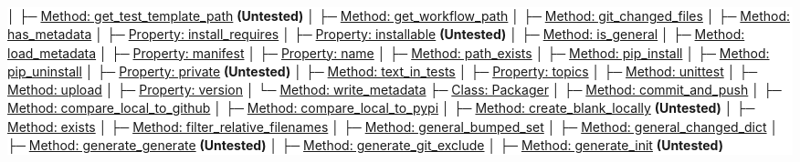 │  ├─ <a href='https://github.com/ManderaGeneral/generalpackager/blob/cccd220/generalpackager/api/local_repo.py#L1'>Method: get_test_template_path</a> <b>(Untested)</b>
│  ├─ <a href='https://github.com/ManderaGeneral/generalpackager/blob/cccd220/generalpackager/api/local_repo.py#L1'>Method: get_workflow_path</a>
│  ├─ <a href='https://github.com/ManderaGeneral/generalpackager/blob/cccd220/generalpackager/api/local_repo.py#L1'>Method: git_changed_files</a>
│  ├─ <a href='https://github.com/ManderaGeneral/generalpackager/blob/cccd220/generalpackager/api/local_repo.py#L1'>Method: has_metadata</a>
│  ├─ <a href='https://github.com/ManderaGeneral/generalpackager/blob/cccd220/generalpackager/api/local_repo.py#L1'>Property: install_requires</a>
│  ├─ <a href='https://github.com/ManderaGeneral/generalpackager/blob/cccd220/generalpackager/api/local_repo.py#L1'>Property: installable</a> <b>(Untested)</b>
│  ├─ <a href='https://github.com/ManderaGeneral/generalpackager/blob/cccd220/generalpackager/api/shared.py#L1'>Method: is_general</a>
│  ├─ <a href='https://github.com/ManderaGeneral/generalpackager/blob/cccd220/generalpackager/api/local_repo.py#L1'>Method: load_metadata</a>
│  ├─ <a href='https://github.com/ManderaGeneral/generalpackager/blob/cccd220/generalpackager/api/local_repo.py#L1'>Property: manifest</a>
│  ├─ <a href='https://github.com/ManderaGeneral/generalpackager/blob/cccd220/generalpackager/api/local_repo.py#L1'>Property: name</a>
│  ├─ <a href='https://github.com/ManderaGeneral/generalpackager/blob/cccd220/generalpackager/api/local_repo.py#L1'>Method: path_exists</a>
│  ├─ <a href='https://github.com/ManderaGeneral/generalpackager/blob/cccd220/generalpackager/api/local_repo.py#L1'>Method: pip_install</a>
│  ├─ <a href='https://github.com/ManderaGeneral/generalpackager/blob/cccd220/generalpackager/api/local_repo.py#L1'>Method: pip_uninstall</a>
│  ├─ <a href='https://github.com/ManderaGeneral/generalpackager/blob/cccd220/generalpackager/api/local_repo.py#L1'>Property: private</a> <b>(Untested)</b>
│  ├─ <a href='https://github.com/ManderaGeneral/generalpackager/blob/cccd220/generalpackager/api/local_repo.py#L1'>Method: text_in_tests</a>
│  ├─ <a href='https://github.com/ManderaGeneral/generalpackager/blob/cccd220/generalpackager/api/local_repo.py#L1'>Property: topics</a>
│  ├─ <a href='https://github.com/ManderaGeneral/generalpackager/blob/cccd220/generalpackager/api/local_repo.py#L1'>Method: unittest</a>
│  ├─ <a href='https://github.com/ManderaGeneral/generalpackager/blob/cccd220/generalpackager/api/local_repo.py#L1'>Method: upload</a>
│  ├─ <a href='https://github.com/ManderaGeneral/generalpackager/blob/cccd220/generalpackager/api/local_repo.py#L1'>Property: version</a>
│  └─ <a href='https://github.com/ManderaGeneral/generalpackager/blob/cccd220/generalpackager/api/local_repo.py#L1'>Method: write_metadata</a>
├─ <a href='https://github.com/ManderaGeneral/generalpackager/blob/cccd220/generalpackager/packager.py#L1'>Class: Packager</a>
│  ├─ <a href='https://github.com/ManderaGeneral/generalpackager/blob/cccd220/generalpackager/packager_github.py#L1'>Method: commit_and_push</a>
│  ├─ <a href='https://github.com/ManderaGeneral/generalpackager/blob/cccd220/generalpackager/packager_files.py#L1'>Method: compare_local_to_github</a>
│  ├─ <a href='https://github.com/ManderaGeneral/generalpackager/blob/cccd220/generalpackager/packager_files.py#L1'>Method: compare_local_to_pypi</a>
│  ├─ <a href='https://github.com/ManderaGeneral/generalpackager/blob/cccd220/generalpackager/packager_files.py#L1'>Method: create_blank_locally</a> <b>(Untested)</b>
│  ├─ <a href='https://github.com/ManderaGeneral/generalpackager/blob/cccd220/generalpackager/packager.py#L1'>Method: exists</a>
│  ├─ <a href='https://github.com/ManderaGeneral/generalpackager/blob/cccd220/generalpackager/packager_files.py#L1'>Method: filter_relative_filenames</a>
│  ├─ <a href='https://github.com/ManderaGeneral/generalpackager/blob/cccd220/generalpackager/packager_relations.py#L1'>Method: general_bumped_set</a>
│  ├─ <a href='https://github.com/ManderaGeneral/generalpackager/blob/cccd220/generalpackager/packager_relations.py#L1'>Method: general_changed_dict</a>
│  ├─ <a href='https://github.com/ManderaGeneral/generalpackager/blob/cccd220/generalpackager/packager_files.py#L1'>Method: generate_generate</a> <b>(Untested)</b>
│  ├─ <a href='https://github.com/ManderaGeneral/generalpackager/blob/cccd220/generalpackager/packager_files.py#L1'>Method: generate_git_exclude</a>
│  ├─ <a href='https://github.com/ManderaGeneral/generalpackager/blob/cccd220/generalpackager/packager_files.py#L1'>Method: generate_init</a> <b>(Untested)</b>